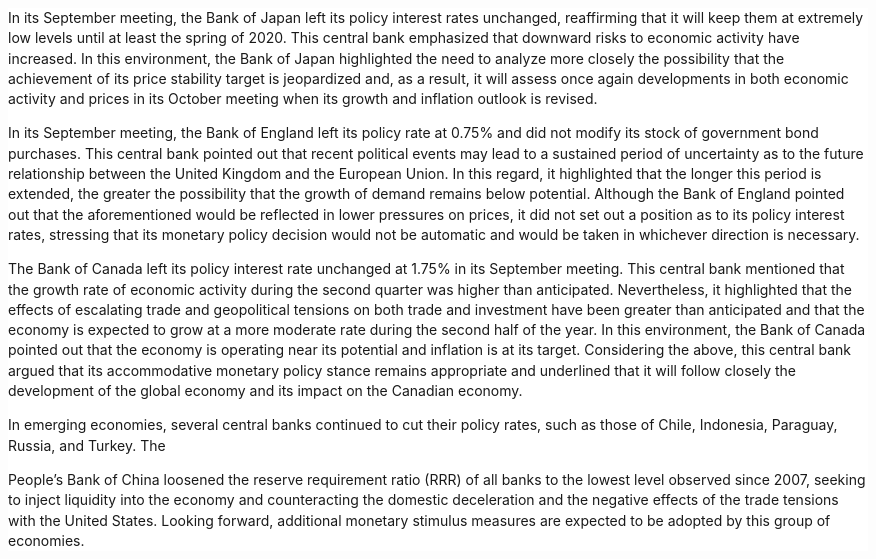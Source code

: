 In its September meeting, the Bank of Japan left its
policy interest rates unchanged, reaffirming that it will
keep them at extremely low levels until at least the
spring of 2020. This central bank emphasized that
downward risks to economic activity have increased.
In this environment, the Bank of Japan highlighted
the need to analyze more closely the possibility that
the achievement of its price stability target is
jeopardized and, as a result, it will assess once again
developments in both economic activity and prices in
its October meeting when its growth and inflation
outlook is revised.

In its September meeting, the Bank of England left its
policy rate at 0.75% and did not modify its stock of
government bond purchases. This central bank
pointed out that recent political events may lead to a
sustained period of uncertainty as to the future
relationship between the United Kingdom and the
European Union. In this regard, it highlighted that the
longer this period is extended, the greater the
possibility that the growth of demand remains below
potential. Although the Bank of England pointed out
that the aforementioned would be reflected in lower
pressures on prices, it did not set out a position as to
its policy interest rates, stressing that its monetary
policy decision would not be automatic and would be
taken in whichever direction is necessary.

The Bank of Canada left its policy interest rate
unchanged at 1.75% in its September meeting. This
central bank mentioned that the growth rate of
economic activity during the second quarter was
higher than anticipated. Nevertheless, it highlighted
that the effects of escalating trade and geopolitical
tensions on both trade and investment have been
greater than anticipated and that the economy is
expected to grow at a more moderate rate during the
second half of the year. In this environment, the Bank
of Canada pointed out that the economy is operating
near its potential and inflation is at its target.
Considering the above, this central bank argued that
its accommodative monetary policy stance remains
appropriate and underlined that it will follow closely
the development of the global economy and its
impact on the Canadian economy.

In emerging economies, several central banks
continued to cut their policy rates, such as those of
Chile, Indonesia, Paraguay, Russia, and Turkey. The


People’s Bank of China loosened the reserve
requirement ratio (RRR) of all banks to the lowest
level observed since 2007, seeking to inject liquidity
into the economy and counteracting the domestic
deceleration and the negative effects of the trade
tensions with the United States. Looking forward,
additional monetary stimulus measures are expected
to be adopted by this group of economies.

